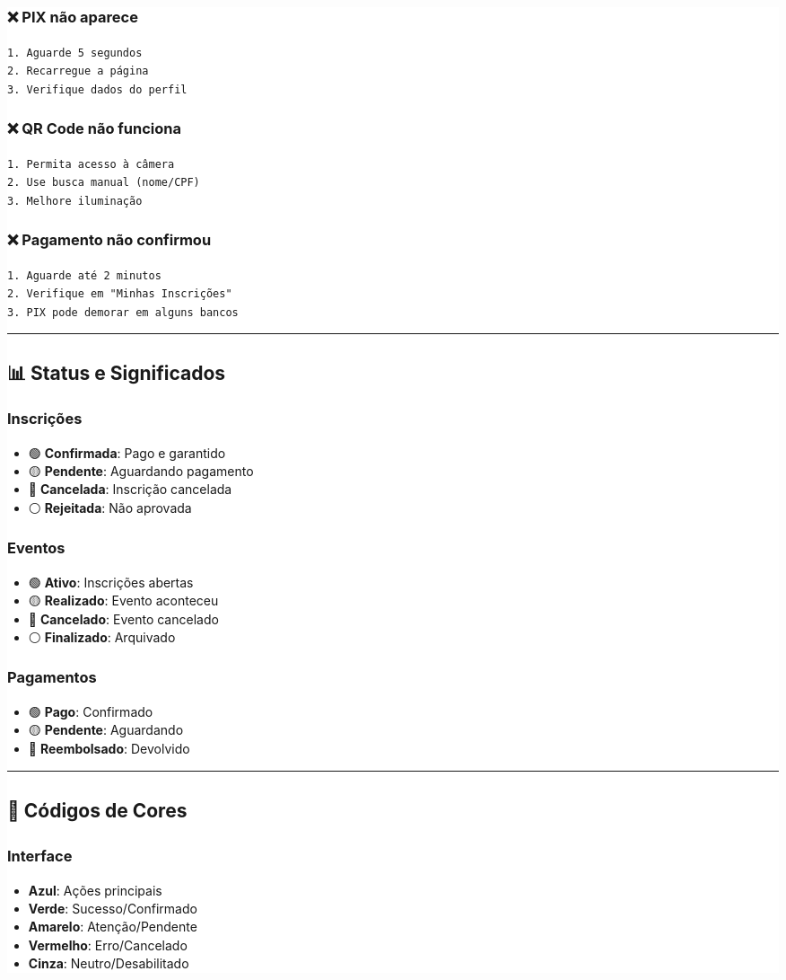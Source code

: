 ### ❌ PIX não aparece
```
1. Aguarde 5 segundos
2. Recarregue a página
3. Verifique dados do perfil
```

### ❌ QR Code não funciona
```
1. Permita acesso à câmera
2. Use busca manual (nome/CPF)
3. Melhore iluminação
```

### ❌ Pagamento não confirmou
```
1. Aguarde até 2 minutos
2. Verifique em "Minhas Inscrições"
3. PIX pode demorar em alguns bancos
```

---

## 📊 Status e Significados

### Inscrições
- 🟢 **Confirmada**: Pago e garantido
- 🟡 **Pendente**: Aguardando pagamento
- 🔴 **Cancelada**: Inscrição cancelada
- ⚪ **Rejeitada**: Não aprovada

### Eventos
- 🟢 **Ativo**: Inscrições abertas
- 🟡 **Realizado**: Evento aconteceu
- 🔴 **Cancelado**: Evento cancelado
- ⚪ **Finalizado**: Arquivado

### Pagamentos
- 🟢 **Pago**: Confirmado
- 🟡 **Pendente**: Aguardando
- 🔴 **Reembolsado**: Devolvido

---

## 🎨 Códigos de Cores

### Interface
- **Azul**: Ações principais
- **Verde**: Sucesso/Confirmado
- **Amarelo**: Atenção/Pendente
- **Vermelho**: Erro/Cancelado
- **Cinza**: Neutro/Desabilitado
